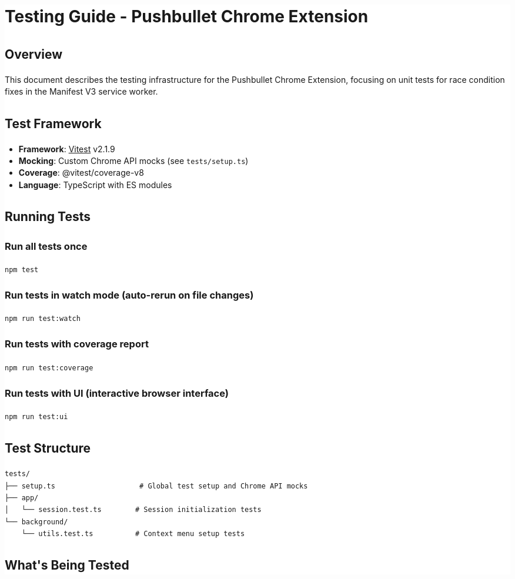 # Testing Guide - Pushbullet Chrome Extension

## Overview

This document describes the testing infrastructure for the Pushbullet Chrome Extension, focusing on unit tests for race condition fixes in the Manifest V3 service worker.

## Test Framework

- **Framework**: [Vitest](https://vitest.dev/) v2.1.9
- **Mocking**: Custom Chrome API mocks (see `tests/setup.ts`)
- **Coverage**: @vitest/coverage-v8
- **Language**: TypeScript with ES modules

## Running Tests

### Run all tests once
```bash
npm test
```

### Run tests in watch mode (auto-rerun on file changes)
```bash
npm run test:watch
```

### Run tests with coverage report
```bash
npm run test:coverage
```

### Run tests with UI (interactive browser interface)
```bash
npm run test:ui
```

## Test Structure

```
tests/
├── setup.ts                    # Global test setup and Chrome API mocks
├── app/
│   └── session.test.ts        # Session initialization tests
└── background/
    └── utils.test.ts          # Context menu setup tests
```

## What's Being Tested
